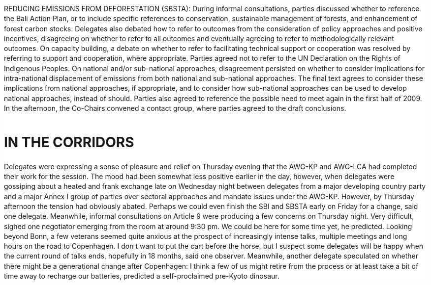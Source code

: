 REDUCING EMISSIONS FROM DEFORESTATION (SBSTA): During informal consultations, parties discussed whether to reference the Bali Action Plan, or to include specific references to conservation, sustainable management of forests, and enhancement of forest carbon stocks. Delegates also debated how to refer to outcomes from the consideration of policy approaches and positive incentives, disagreeing on whether to refer to all outcomes and eventually agreeing to refer to methodologically relevant outcomes. On capacity building, a debate on whether to refer to facilitating technical support or cooperation was resolved by referring to support and cooperation, where appropriate. Parties agreed not to refer to the UN Declaration on the Rights of Indigenous Peoples. On national and/or sub-national approaches, disagreement persisted on whether to consider implications for intra-national displacement of emissions from both national and sub-national approaches. The final text agrees to consider these implications from national approaches, if appropriate, and to consider how sub-national approaches can be used to develop national approaches, instead of should. Parties also agreed to reference the possible need to meet again in the first half of 2009. In the afternoon, the Co-Chairs convened a contact group, where parties agreed to the draft conclusions.

# IN THE CORRIDORS

Delegates were expressing a sense of pleasure and relief on Thursday evening that the AWG-KP and AWG-LCA had completed their work for the session. The mood had been somewhat less positive earlier in the day, however, when delegates were gossiping about a heated and frank exchange late on Wednesday night between delegates from a major developing country party and a major Annex I group of parties over sectoral approaches and mandate issues under the AWG-KP. However, by Thursday afternoon the tension had obviously abated. Perhaps we could even finish the SBI and SBSTA early on Friday for a change, said one delegate. Meanwhile, informal consultations on Article 9 were producing a few concerns on Thursday night. Very difficult, sighed one negotiator emerging from the room at around 9:30 pm. We could be here for some time yet, he predicted. Looking beyond Bonn, a few veterans seemed quite anxious at the prospect of increasingly intense talks, multiple meetings and long hours on the road to Copenhagen. I don t want to put the cart before the horse, but I suspect some delegates will be happy when the current round of talks ends, hopefully in 18 months, said one observer. Meanwhile, another delegate speculated on whether there might be a generational change after Copenhagen: I think a few of us might retire from the process or at least take a bit of time away to recharge our batteries, predicted a self-proclaimed pre-Kyoto dinosaur.